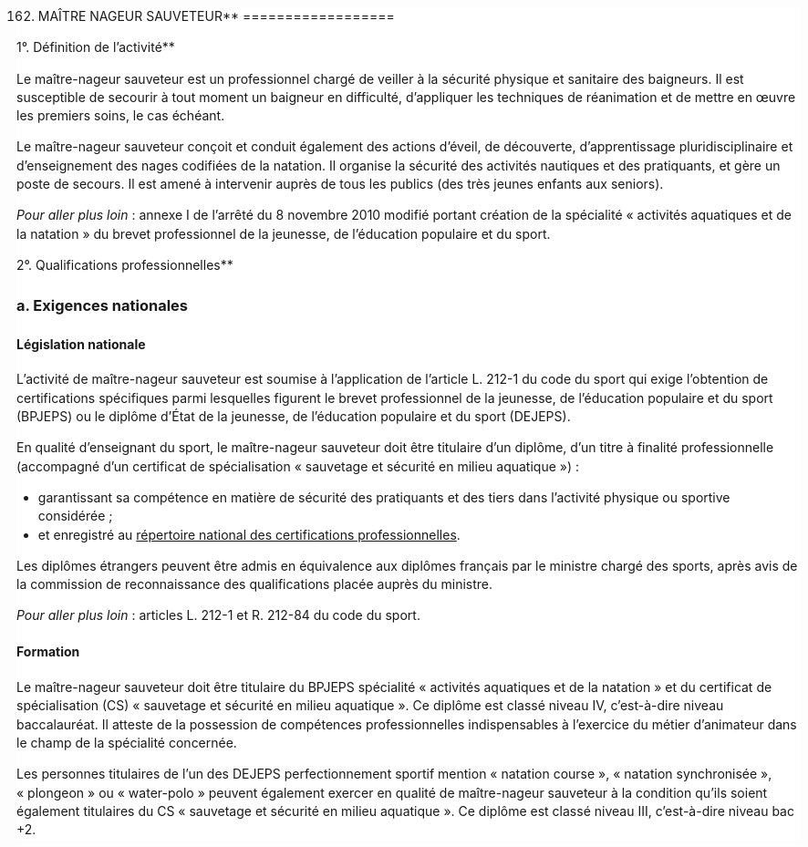 ﻿162. MAÎTRE NAGEUR SAUVETEUR**
==================

1°. Définition de l’activité**

Le maître-nageur sauveteur est un professionnel chargé de veiller à la sécurité physique et sanitaire des baigneurs. Il est susceptible de secourir à tout moment un baigneur en difficulté, d’appliquer les techniques de réanimation et de mettre en œuvre les premiers soins, le cas échéant.

Le maître-nageur sauveteur conçoit et conduit également des actions d’éveil, de découverte, d’apprentissage pluridisciplinaire et d’enseignement des nages codifiées de la natation. Il organise la sécurité des activités nautiques et des pratiquants, et gère un poste de secours. Il est amené à intervenir auprès de tous les publics (des très jeunes enfants aux seniors).

*Pour aller plus loin* : annexe I de l’arrêté du 8 novembre 2010 modifié portant création de la spécialité « activités aquatiques et de la natation » du brevet professionnel de la jeunesse, de l’éducation populaire et du sport.

2°. Qualifications professionnelles**

### a. Exigences nationales

#### Législation nationale

L’activité de maître-nageur sauveteur est soumise à l’application de l’article L. 212-1 du code du sport qui exige l’obtention de certifications spécifiques parmi lesquelles figurent le brevet professionnel de la jeunesse, de l’éducation populaire et du sport (BPJEPS) ou le diplôme d’État de la jeunesse, de l’éducation populaire et du sport (DEJEPS).

En qualité d’enseignant du sport, le maître-nageur sauveteur doit être titulaire d’un diplôme, d’un titre à finalité professionnelle (accompagné d’un certificat de spécialisation « sauvetage et sécurité en milieu aquatique ») :

 - garantissant sa compétence en matière de sécurité des pratiquants et des tiers dans l’activité physique ou sportive considérée ;
 - et enregistré au [répertoire national des certifications professionnelles](http://www.rncp.cncp.gouv.fr/).

Les diplômes étrangers peuvent être admis en équivalence aux diplômes français par le ministre chargé des sports, après avis de la commission de reconnaissance des qualifications placée auprès du ministre.

*Pour aller plus loin* : articles L. 212-1 et R. 212-84 du code du sport.

#### Formation

Le maître-nageur sauveteur doit être titulaire du BPJEPS spécialité « activités aquatiques et de la natation » et du certificat de spécialisation (CS) « sauvetage et sécurité en milieu aquatique ». Ce diplôme est classé niveau IV, c’est-à-dire niveau baccalauréat. Il atteste de la possession de compétences professionnelles indispensables à l’exercice du métier d’animateur dans le champ de la spécialité concernée.

Les personnes titulaires de l’un des DEJEPS perfectionnement sportif mention « natation course », « natation synchronisée », « plongeon » ou « water-polo » peuvent également exercer en qualité de maître-nageur sauveteur à la condition qu’ils soient également titulaires du CS « sauvetage et sécurité en milieu aquatique ». Ce diplôme est classé niveau III, c’est-à-dire niveau bac +2.
